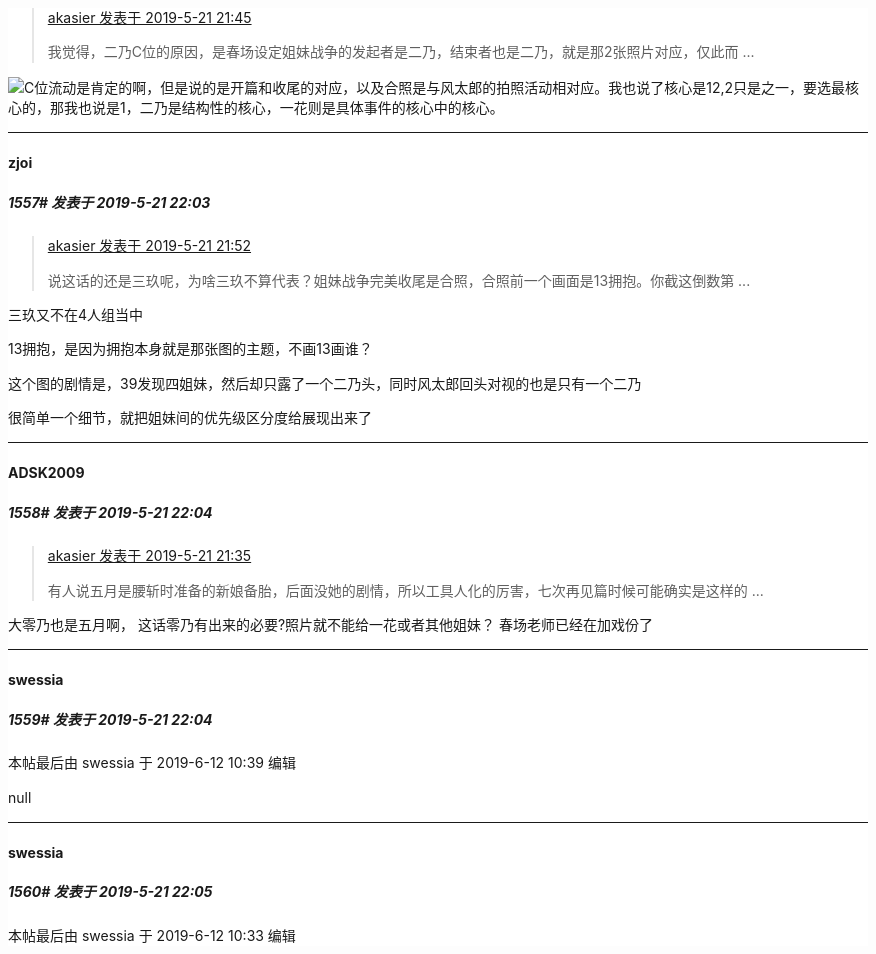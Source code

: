 
<blockquote><a href="httphttps://bbs.saraba1st.com/2b/forum.php?mod=redirect&amp;goto=findpost&amp;pid=43795517&amp;ptid=1831320" target="_blank">akasier 发表于 2019-5-21 21:45</a>

我觉得，二乃C位的原因，是春场设定姐妹战争的发起者是二乃，结束者也是二乃，就是那2张照片对应，仅此而 ...</blockquote>
<img src="https://static.saraba1st.com/image/smiley/face2017/068.png" referrerpolicy="no-referrer">C位流动是肯定的啊，但是说的是开篇和收尾的对应，以及合照是与风太郎的拍照活动相对应。我也说了核心是12,2只是之一，要选最核心的，那我也说是1，二乃是结构性的核心，一花则是具体事件的核心中的核心。


-----

####  zjoi  
##### 1557#       发表于 2019-5-21 22:03


<blockquote><a href="httphttps://bbs.saraba1st.com/2b/forum.php?mod=redirect&amp;goto=findpost&amp;pid=43795623&amp;ptid=1831320" target="_blank">akasier 发表于 2019-5-21 21:52</a>

说这话的还是三玖呢，为啥三玖不算代表？姐妹战争完美收尾是合照，合照前一个画面是13拥抱。你截这倒数第 ...</blockquote>
三玖又不在4人组当中

13拥抱，是因为拥抱本身就是那张图的主题，不画13画谁？

这个图的剧情是，39发现四姐妹，然后却只露了一个二乃头，同时风太郎回头对视的也是只有一个二乃


很简单一个细节，就把姐妹间的优先级区分度给展现出来了


-----

####  ADSK2009  
##### 1558#       发表于 2019-5-21 22:04


<blockquote><a href="httphttps://bbs.saraba1st.com/2b/forum.php?mod=redirect&amp;goto=findpost&amp;pid=43795403&amp;ptid=1831320" target="_blank">akasier 发表于 2019-5-21 21:35</a>

有人说五月是腰斩时准备的新娘备胎，后面没她的剧情，所以工具人化的厉害，七次再见篇时候可能确实是这样的 ...</blockquote>
大零乃也是五月啊， 这话零乃有出来的必要?照片就不能给一花或者其他姐妹？ 春场老师已经在加戏份了


-----

####  swessia  
##### 1559#       发表于 2019-5-21 22:04


 本帖最后由 swessia 于 2019-6-12 10:39 编辑 

null


-----

####  swessia  
##### 1560#       发表于 2019-5-21 22:05


 本帖最后由 swessia 于 2019-6-12 10:33 编辑 
